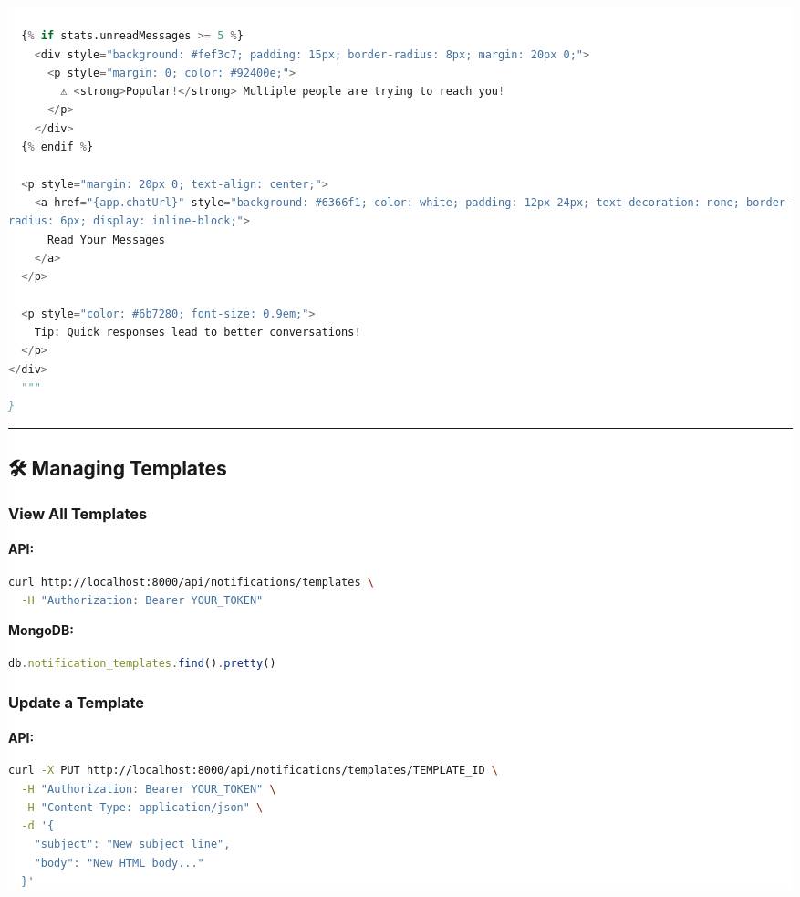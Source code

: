 ```python
  
  {% if stats.unreadMessages >= 5 %}
    <div style="background: #fef3c7; padding: 15px; border-radius: 8px; margin: 20px 0;">
      <p style="margin: 0; color: #92400e;">
        ⚠️ <strong>Popular!</strong> Multiple people are trying to reach you!
      </p>
    </div>
  {% endif %}
  
  <p style="margin: 20px 0; text-align: center;">
    <a href="{app.chatUrl}" style="background: #6366f1; color: white; padding: 12px 24px; text-decoration: none; border-radius: 6px; display: inline-block;">
      Read Your Messages
    </a>
  </p>
  
  <p style="color: #6b7280; font-size: 0.9em;">
    Tip: Quick responses lead to better conversations!
  </p>
</div>
  """
}
```

---

## 🛠️ Managing Templates

### View All Templates

**API:**
```bash
curl http://localhost:8000/api/notifications/templates \
  -H "Authorization: Bearer YOUR_TOKEN"
```

**MongoDB:**
```javascript
db.notification_templates.find().pretty()
```

### Update a Template

**API:**
```bash
curl -X PUT http://localhost:8000/api/notifications/templates/TEMPLATE_ID \
  -H "Authorization: Bearer YOUR_TOKEN" \
  -H "Content-Type: application/json" \
  -d '{
    "subject": "New subject line",
    "body": "New HTML body..."
  }'
```
